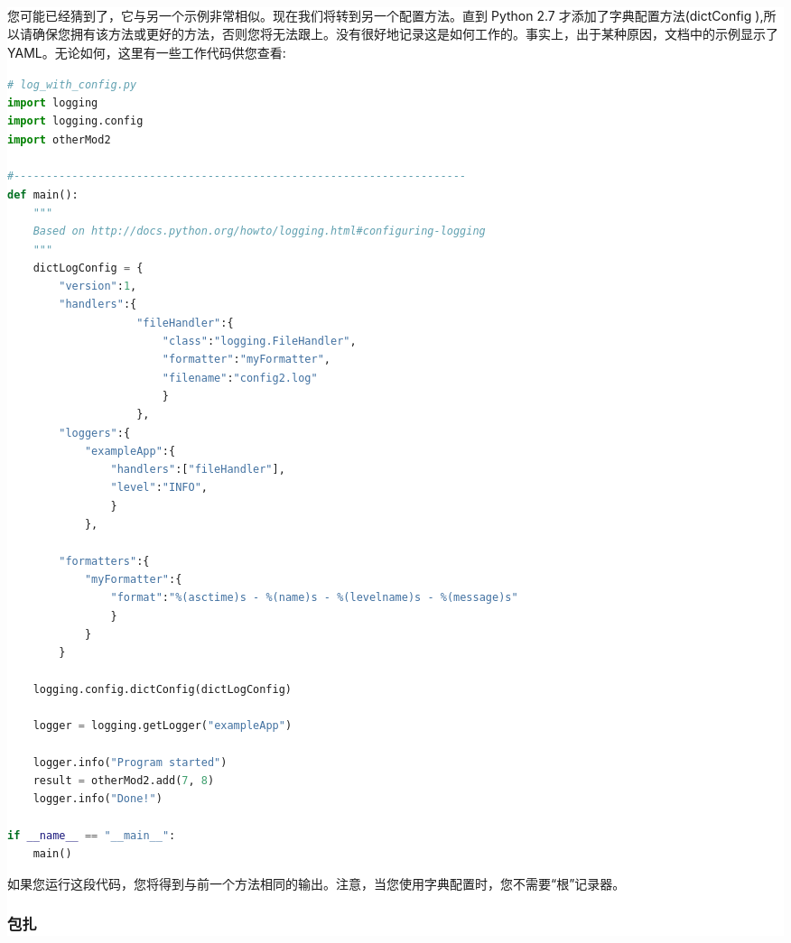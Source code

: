 您可能已经猜到了，它与另一个示例非常相似。现在我们将转到另一个配置方法。直到 Python 2.7 才添加了字典配置方法(dictConfig ),所以请确保您拥有该方法或更好的方法，否则您将无法跟上。没有很好地记录这是如何工作的。事实上，出于某种原因，文档中的示例显示了 YAML。无论如何，这里有一些工作代码供您查看:

```py
# log_with_config.py
import logging
import logging.config
import otherMod2

#----------------------------------------------------------------------
def main():
    """
    Based on http://docs.python.org/howto/logging.html#configuring-logging
    """
    dictLogConfig = {
        "version":1,
        "handlers":{
                    "fileHandler":{
                        "class":"logging.FileHandler",
                        "formatter":"myFormatter",
                        "filename":"config2.log"
                        }
                    },        
        "loggers":{
            "exampleApp":{
                "handlers":["fileHandler"],
                "level":"INFO",
                }
            },

        "formatters":{
            "myFormatter":{
                "format":"%(asctime)s - %(name)s - %(levelname)s - %(message)s"
                }
            }
        }

    logging.config.dictConfig(dictLogConfig)

    logger = logging.getLogger("exampleApp")

    logger.info("Program started")
    result = otherMod2.add(7, 8)
    logger.info("Done!")

if __name__ == "__main__":
    main()

```

如果您运行这段代码，您将得到与前一个方法相同的输出。注意，当您使用字典配置时，您不需要“根”记录器。

### 包扎
